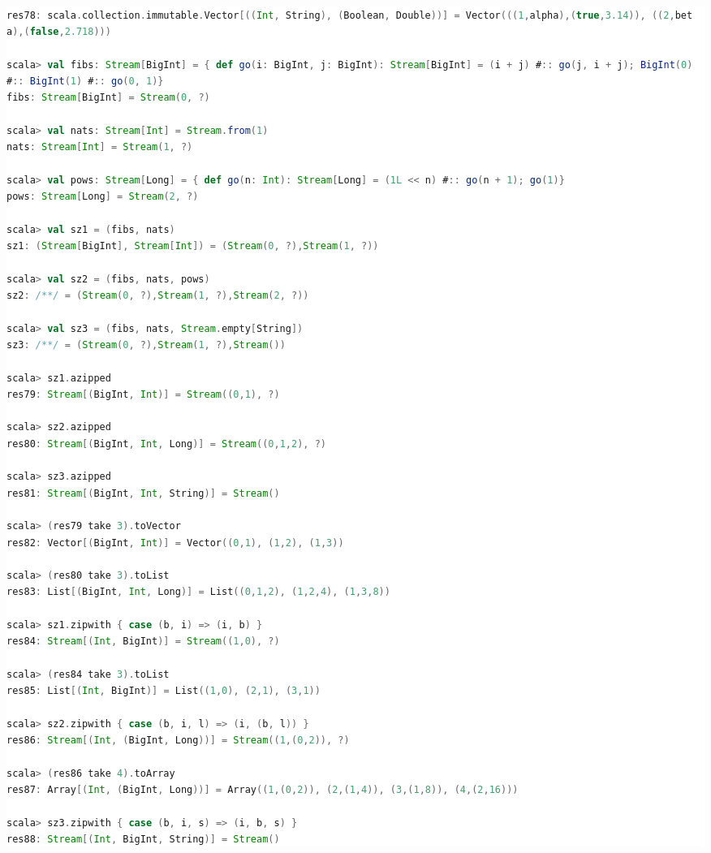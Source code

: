 ```scala
res78: scala.collection.immutable.Vector[((Int, String), (Boolean, Double))] = Vector(((1,alpha),(true,3.14)), ((2,beta),(false,2.718)))

scala> val fibs: Stream[BigInt] = { def go(i: BigInt, j: BigInt): Stream[BigInt] = (i + j) #:: go(j, i + j); BigInt(0) #:: BigInt(1) #:: go(0, 1)}
fibs: Stream[BigInt] = Stream(0, ?)

scala> val nats: Stream[Int] = Stream.from(1)
nats: Stream[Int] = Stream(1, ?)

scala> val pows: Stream[Long] = { def go(n: Int): Stream[Long] = (1L << n) #:: go(n + 1); go(1)}
pows: Stream[Long] = Stream(2, ?)

scala> val sz1 = (fibs, nats)
sz1: (Stream[BigInt], Stream[Int]) = (Stream(0, ?),Stream(1, ?))

scala> val sz2 = (fibs, nats, pows)
sz2: /**/ = (Stream(0, ?),Stream(1, ?),Stream(2, ?))

scala> val sz3 = (fibs, nats, Stream.empty[String])
sz3: /**/ = (Stream(0, ?),Stream(1, ?),Stream())

scala> sz1.azipped
res79: Stream[(BigInt, Int)] = Stream((0,1), ?)

scala> sz2.azipped
res80: Stream[(BigInt, Int, Long)] = Stream((0,1,2), ?)

scala> sz3.azipped
res81: Stream[(BigInt, Int, String)] = Stream()

scala> (res79 take 3).toVector
res82: Vector[(BigInt, Int)] = Vector((0,1), (1,2), (1,3))

scala> (res80 take 3).toList
res83: List[(BigInt, Int, Long)] = List((0,1,2), (1,2,4), (1,3,8))

scala> sz1.zipwith { case (b, i) => (i, b) }
res84: Stream[(Int, BigInt)] = Stream((1,0), ?)

scala> (res84 take 3).toList
res85: List[(Int, BigInt)] = List((1,0), (2,1), (3,1))

scala> sz2.zipwith { case (b, i, l) => (i, (b, l)) }
res86: Stream[(Int, (BigInt, Long))] = Stream((1,(0,2)), ?)

scala> (res86 take 4).toArray
res87: Array[(Int, (BigInt, Long))] = Array((1,(0,2)), (2,(1,4)), (3,(1,8)), (4,(2,16)))

scala> sz3.zipwith { case (b, i, s) => (i, b, s) }
res88: Stream[(Int, BigInt, String)] = Stream()
```
